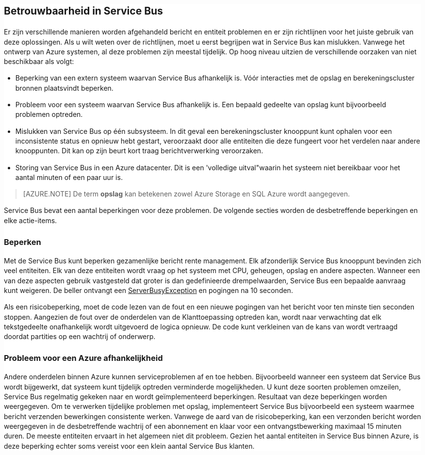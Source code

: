 ## <a name="reliability-in-service-bus"></a>Betrouwbaarheid in Service Bus

Er zijn verschillende manieren worden afgehandeld bericht en entiteit problemen en er zijn richtlijnen voor het juiste gebruik van deze oplossingen. Als u wilt weten over de richtlijnen, moet u eerst begrijpen wat in Service Bus kan mislukken. Vanwege het ontwerp van Azure systemen, al deze problemen zijn meestal tijdelijk. Op hoog niveau uitzien de verschillende oorzaken van niet beschikbaar als volgt:

-   Beperking van een extern systeem waarvan Service Bus afhankelijk is. Vóór interacties met de opslag en berekeningscluster bronnen plaatsvindt beperken.

-   Probleem voor een systeem waarvan Service Bus afhankelijk is. Een bepaald gedeelte van opslag kunt bijvoorbeeld problemen optreden.

-   Mislukken van Service Bus op één subsysteem. In dit geval een berekeningscluster knooppunt kunt ophalen voor een inconsistente status en opnieuw hebt gestart, veroorzaakt door alle entiteiten die deze fungeert voor het verdelen naar andere knooppunten. Dit kan op zijn beurt kort traag berichtverwerking veroorzaken.

-   Storing van Service Bus in een Azure datacenter. Dit is een 'volledige uitval"waarin het systeem niet bereikbaar voor het aantal minuten of een paar uur is.

> [AZURE.NOTE] De term **opslag** kan betekenen zowel Azure Storage en SQL Azure wordt aangegeven.

Service Bus bevat een aantal beperkingen voor deze problemen. De volgende secties worden de desbetreffende beperkingen en elke actie-items.

### <a name="throttling"></a>Beperken

Met de Service Bus kunt beperken gezamenlijke bericht rente management. Elk afzonderlijk Service Bus knooppunt bevinden zich veel entiteiten. Elk van deze entiteiten wordt vraag op het systeem met CPU, geheugen, opslag en andere aspecten. Wanneer een van deze aspecten gebruik vastgesteld dat groter is dan gedefinieerde drempelwaarden, Service Bus een bepaalde aanvraag kunt weigeren. De beller ontvangt een [ServerBusyException][] en pogingen na 10 seconden.

Als een risicobeperking, moet de code lezen van de fout en een nieuwe pogingen van het bericht voor ten minste tien seconden stoppen. Aangezien de fout over de onderdelen van de Klanttoepassing optreden kan, wordt naar verwachting dat elk tekstgedeelte onafhankelijk wordt uitgevoerd de logica opnieuw. De code kunt verkleinen van de kans van wordt vertraagd doordat partities op een wachtrij of onderwerp.

### <a name="issue-for-an-azure-dependency"></a>Probleem voor een Azure afhankelijkheid

Andere onderdelen binnen Azure kunnen serviceproblemen af en toe hebben. Bijvoorbeeld wanneer een systeem dat Service Bus wordt bijgewerkt, dat systeem kunt tijdelijk optreden verminderde mogelijkheden. U kunt deze soorten problemen omzeilen, Service Bus regelmatig gekeken naar en wordt geïmplementeerd beperkingen. Resultaat van deze beperkingen worden weergegeven. Om te verwerken tijdelijke problemen met opslag, implementeert Service Bus bijvoorbeeld een systeem waarmee bericht verzenden bewerkingen consistente werken. Vanwege de aard van de risicobeperking, kan een verzonden bericht worden weergegeven in de desbetreffende wachtrij of een abonnement en klaar voor een ontvangstbewerking maximaal 15 minuten duren. De meeste entiteiten ervaart in het algemeen niet dit probleem. Gezien het aantal entiteiten in Service Bus binnen Azure, is deze beperking echter soms vereist voor een klein aantal Service Bus klanten.


  [ServerBusyException]: https://msdn.microsoft.com/library/azure/microsoft.servicebus.messaging.serverbusyexception.aspx
  [System.TimeoutException]: https://msdn.microsoft.com/library/system.timeoutexception.aspx
  [MessagingException]: https://msdn.microsoft.com/library/azure/microsoft.servicebus.messaging.messagingexception.aspx
  [Aanbevolen procedures voor het isolerend toepassingen tegen Service Bus bijvoorbeeld en systeemfouten]: service-bus-outages-disasters.md
  [Microsoft.ServiceBus.Messaging.MessagingFactory]: https://msdn.microsoft.com/library/azure/microsoft.servicebus.messaging.messagingfactory.aspx
  [MessageReceiver]: https://msdn.microsoft.com/library/azure/microsoft.servicebus.messaging.messagereceiver.aspx
  [QueueClient]: https://msdn.microsoft.com/library/azure/microsoft.servicebus.messaging.queueclient.aspx
  [TopicClient]: https://msdn.microsoft.com/library/azure/microsoft.servicebus.messaging.topicclient.aspx
  [Microsoft.ServiceBus.Messaging.PairedNamespaceOptions]: https://msdn.microsoft.com/library/azure/microsoft.servicebus.messaging.pairednamespaceoptions.aspx
  [MessagingFactory]: https://msdn.microsoft.com/library/azure/microsoft.servicebus.messaging.messagingfactory.aspx
  [NamespaceManager]: https://msdn.microsoft.com/library/azure/microsoft.servicebus.namespacemanager.aspx
  [PairNamespaceAsync]: https://msdn.microsoft.com/library/azure/microsoft.servicebus.messaging.messagingfactory.pairnamespaceasync.aspx
  [EnableSyphon]: https://msdn.microsoft.com/library/azure/microsoft.servicebus.messaging.sendavailabilitypairednamespaceoptions.enablesyphon.aspx
  [System.TimeSpan.Zero]: https://msdn.microsoft.com/library/azure/system.timespan.zero.aspx
  [IsTransient]: https://msdn.microsoft.com/library/azure/microsoft.servicebus.messaging.messagingexception.istransient.aspx
  [UnauthorizedAccessException]: https://msdn.microsoft.com/library/azure/system.unauthorizedaccessexception.aspx
  [BacklogQueueCount]: https://msdn.microsoft.com/library/azure/microsoft.servicebus.messaging.sendavailabilitypairednamespaceoptions.backlogqueuecount.aspx
  [gepaarde naamruimten]: service-bus-paired-namespaces.md